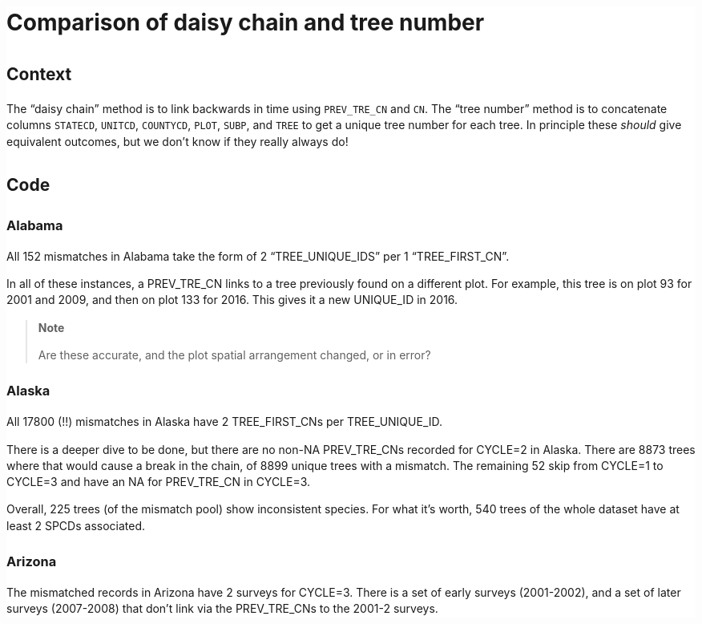 # Comparison of daisy chain and tree number

## Context

The “daisy chain” method is to link backwards in time using
`PREV_TRE_CN` and `CN`. The “tree number” method is to concatenate
columns `STATECD`, `UNITCD`, `COUNTYCD`, `PLOT`, `SUBP`, and `TREE` to
get a unique tree number for each tree. In principle these *should* give
equivalent outcomes, but we don’t know if they really always do!

## Code

### Alabama

All 152 mismatches in Alabama take the form of 2 “TREE_UNIQUE_IDS” per 1
“TREE_FIRST_CN”.

In all of these instances, a PREV_TRE_CN links to a tree previously
found on a different plot. For example, this tree is on plot 93 for 2001
and 2009, and then on plot 133 for 2016. This gives it a new UNIQUE_ID
in 2016.

<div>

> **Note**
>
> Are these accurate, and the plot spatial arrangement changed, or in
> error?

</div>

### Alaska

All 17800 (!!) mismatches in Alaska have 2 TREE_FIRST_CNs per
TREE_UNIQUE_ID.

There is a deeper dive to be done, but there are no non-NA PREV_TRE_CNs
recorded for CYCLE=2 in Alaska. There are 8873 trees where that would
cause a break in the chain, of 8899 unique trees with a mismatch. The
remaining 52 skip from CYCLE=1 to CYCLE=3 and have an NA for PREV_TRE_CN
in CYCLE=3.

Overall, 225 trees (of the mismatch pool) show inconsistent species. For
what it’s worth, 540 trees of the whole dataset have at least 2 SPCDs
associated.

### Arizona

The mismatched records in Arizona have 2 surveys for CYCLE=3. There is a
set of early surveys (2001-2002), and a set of later surveys (2007-2008)
that don’t link via the PREV_TRE_CNs to the 2001-2 surveys.
